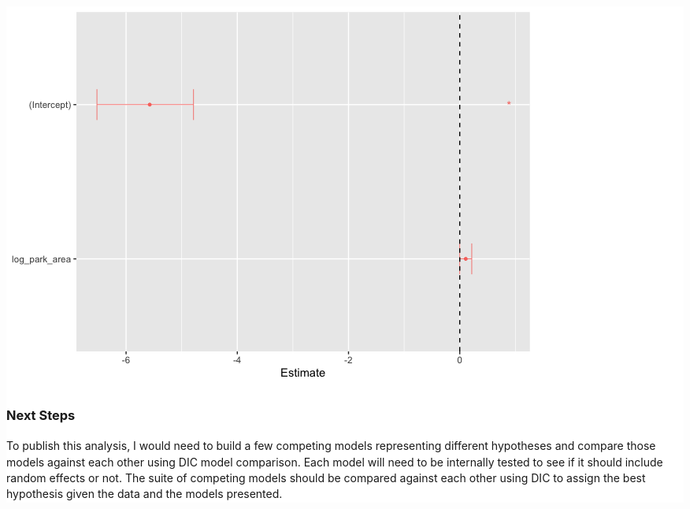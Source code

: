 ![](Earth_Lab_application_files/figure-gfm/unnamed-chunk-19-1.png)

### Next Steps

To publish this analysis, I would need to build a few competing models
representing different hypotheses and compare those models against each
other using DIC model comparison. Each model will need to be internally
tested to see if it should include random effects or not. The suite of
competing models should be compared against each other using DIC to
assign the best hypothesis given the data and the models presented.
